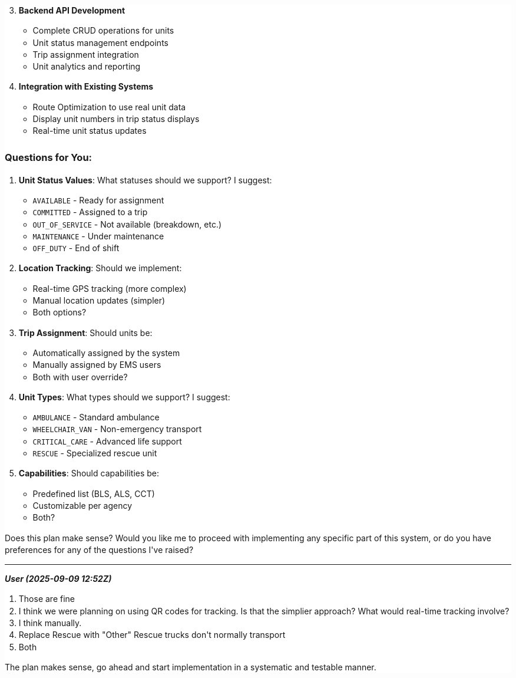 3. **Backend API Development**
   - Complete CRUD operations for units
   - Unit status management endpoints
   - Trip assignment integration
   - Unit analytics and reporting

4. **Integration with Existing Systems**
   - Route Optimization to use real unit data
   - Display unit numbers in trip status displays
   - Real-time unit status updates

### **Questions for You:**

1. **Unit Status Values**: What statuses should we support? I suggest:
   - `AVAILABLE` - Ready for assignment
   - `COMMITTED` - Assigned to a trip
   - `OUT_OF_SERVICE` - Not available (breakdown, etc.)
   - `MAINTENANCE` - Under maintenance
   - `OFF_DUTY` - End of shift

2. **Location Tracking**: Should we implement:
   - Real-time GPS tracking (more complex)
   - Manual location updates (simpler)
   - Both options?

3. **Trip Assignment**: Should units be:
   - Automatically assigned by the system
   - Manually assigned by EMS users
   - Both with user override?

4. **Unit Types**: What types should we support? I suggest:
   - `AMBULANCE` - Standard ambulance
   - `WHEELCHAIR_VAN` - Non-emergency transport
   - `CRITICAL_CARE` - Advanced life support
   - `RESCUE` - Specialized rescue unit

5. **Capabilities**: Should capabilities be:
   - Predefined list (BLS, ALS, CCT)
   - Customizable per agency
   - Both?

Does this plan make sense? Would you like me to proceed with implementing any specific part of this system, or do you have preferences for any of the questions I've raised?

---

_**User (2025-09-09 12:52Z)**_

1. Those are fine
2. I think we were planning on using QR codes for tracking. Is that the simplier approach? What would real-time tracking involve?
3. I think manually.
4. Replace Rescue with "Other" Rescue trucks don't normally transport
5. Both

The plan makes sense, go ahead and start implementation in a systematic and testable manner.
